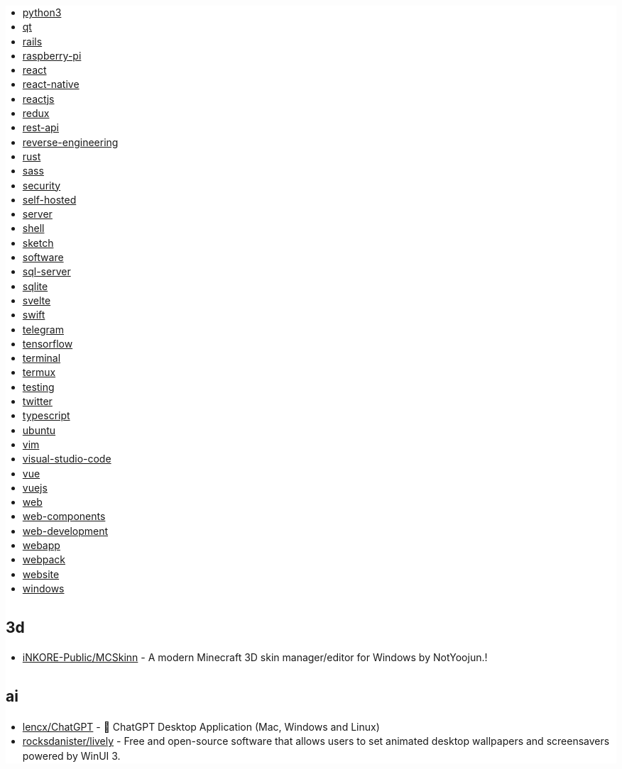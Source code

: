 - [python3](#python3)
- [qt](#qt)
- [rails](#rails)
- [raspberry-pi](#raspberry-pi)
- [react](#react)
- [react-native](#react-native)
- [reactjs](#reactjs)
- [redux](#redux)
- [rest-api](#rest-api)
- [reverse-engineering](#reverse-engineering)
- [rust](#rust)
- [sass](#sass)
- [security](#security)
- [self-hosted](#self-hosted)
- [server](#server)
- [shell](#shell)
- [sketch](#sketch)
- [software](#software)
- [sql-server](#sql-server)
- [sqlite](#sqlite)
- [svelte](#svelte)
- [swift](#swift)
- [telegram](#telegram)
- [tensorflow](#tensorflow)
- [terminal](#terminal)
- [termux](#termux)
- [testing](#testing)
- [twitter](#twitter)
- [typescript](#typescript)
- [ubuntu](#ubuntu)
- [vim](#vim)
- [visual-studio-code](#visual-studio-code)
- [vue](#vue)
- [vuejs](#vuejs)
- [web](#web)
- [web-components](#web-components)
- [web-development](#web-development)
- [webapp](#webapp)
- [webpack](#webpack)
- [website](#website)
- [windows](#windows)

## 3d 

- [iNKORE-Public/MCSkinn](https://github.com/iNKORE-Public/MCSkinn) - A modern Minecraft 3D skin manager/editor for Windows by NotYoojun.!

## ai 

- [lencx/ChatGPT](https://github.com/lencx/ChatGPT) - 🔮 ChatGPT Desktop Application (Mac, Windows and Linux)
- [rocksdanister/lively](https://github.com/rocksdanister/lively) - Free and open-source software that allows users to set animated desktop wallpapers and screensavers powered by WinUI 3.
